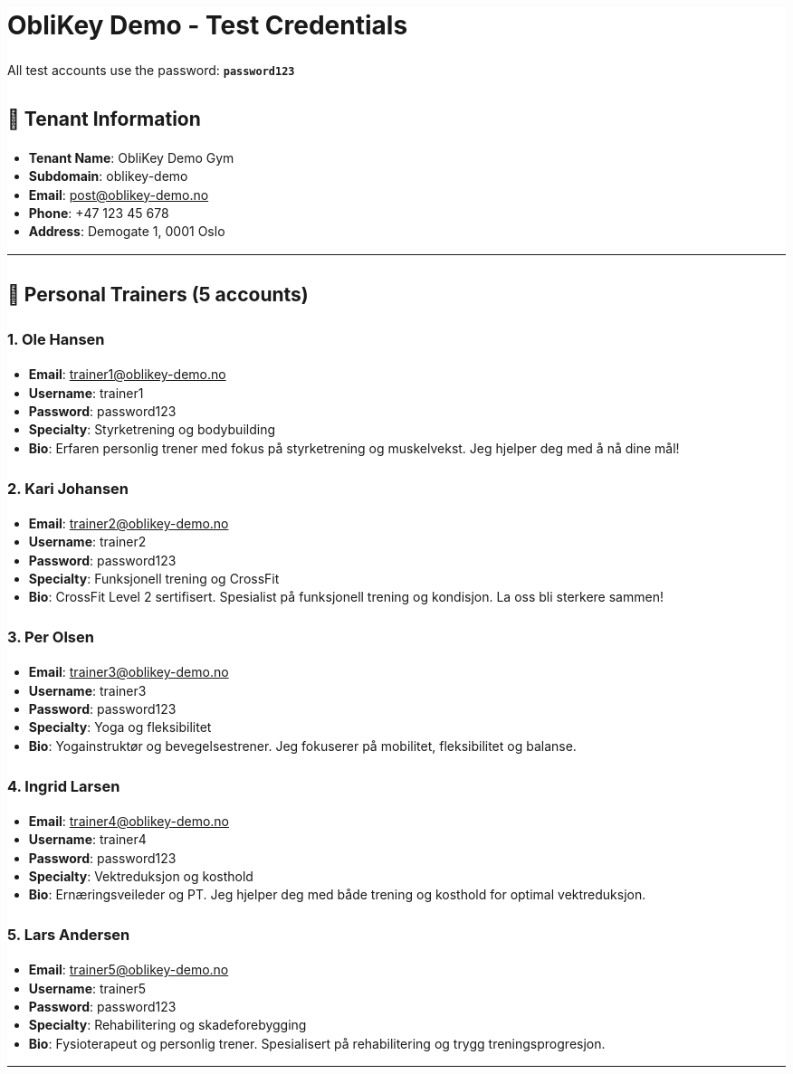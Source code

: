 # ObliKey Demo - Test Credentials

All test accounts use the password: **`password123`**

## 🏢 Tenant Information

- **Tenant Name**: ObliKey Demo Gym
- **Subdomain**: oblikey-demo
- **Email**: post@oblikey-demo.no
- **Phone**: +47 123 45 678
- **Address**: Demogate 1, 0001 Oslo

---

## 💪 Personal Trainers (5 accounts)

### 1. Ole Hansen
- **Email**: trainer1@oblikey-demo.no
- **Username**: trainer1
- **Password**: password123
- **Specialty**: Styrketrening og bodybuilding
- **Bio**: Erfaren personlig trener med fokus på styrketrening og muskelvekst. Jeg hjelper deg med å nå dine mål!

### 2. Kari Johansen
- **Email**: trainer2@oblikey-demo.no
- **Username**: trainer2
- **Password**: password123
- **Specialty**: Funksjonell trening og CrossFit
- **Bio**: CrossFit Level 2 sertifisert. Spesialist på funksjonell trening og kondisjon. La oss bli sterkere sammen!

### 3. Per Olsen
- **Email**: trainer3@oblikey-demo.no
- **Username**: trainer3
- **Password**: password123
- **Specialty**: Yoga og fleksibilitet
- **Bio**: Yogainstruktør og bevegelsestrener. Jeg fokuserer på mobilitet, fleksibilitet og balanse.

### 4. Ingrid Larsen
- **Email**: trainer4@oblikey-demo.no
- **Username**: trainer4
- **Password**: password123
- **Specialty**: Vektreduksjon og kosthold
- **Bio**: Ernæringsveileder og PT. Jeg hjelper deg med både trening og kosthold for optimal vektreduksjon.

### 5. Lars Andersen
- **Email**: trainer5@oblikey-demo.no
- **Username**: trainer5
- **Password**: password123
- **Specialty**: Rehabilitering og skadeforebygging
- **Bio**: Fysioterapeut og personlig trener. Spesialisert på rehabilitering og trygg treningsprogresjon.

---